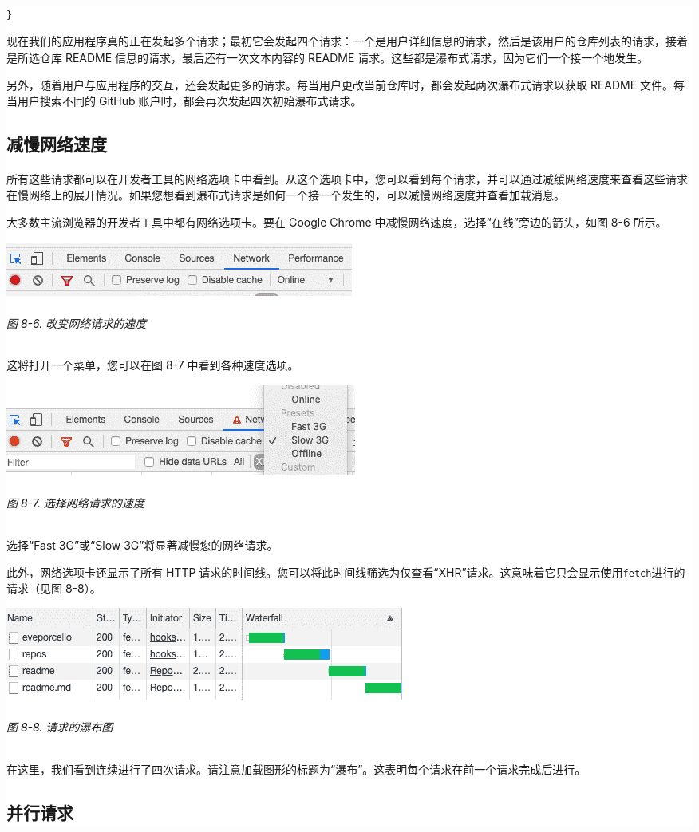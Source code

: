 ```
}
```

现在我们的应用程序真的正在发起多个请求；最初它会发起四个请求：一个是用户详细信息的请求，然后是该用户的仓库列表的请求，接着是所选仓库 README 信息的请求，最后还有一次文本内容的 README 请求。这些都是瀑布式请求，因为它们一个接一个地发生。

另外，随着用户与应用程序的交互，还会发起更多的请求。每当用户更改当前仓库时，都会发起两次瀑布式请求以获取 README 文件。每当用户搜索不同的 GitHub 账户时，都会再次发起四次初始瀑布式请求。

## 减慢网络速度

所有这些请求都可以在开发者工具的网络选项卡中看到。从这个选项卡中，您可以看到每个请求，并可以通过减缓网络速度来查看这些请求在慢网络上的展开情况。如果您想看到瀑布式请求是如何一个接一个发生的，可以减慢网络速度并查看加载消息。

大多数主流浏览器的开发者工具中都有网络选项卡。要在 Google Chrome 中减慢网络速度，选择“在线”旁边的箭头，如图 8-6 所示。

![更改速度](img/lrc2_0806.png)

###### 图 8-6\. 改变网络请求的速度

这将打开一个菜单，您可以在图 8-7 中看到各种速度选项。

![选择速度](img/lrc2_0807.png)

###### 图 8-7\. 选择网络请求的速度

选择“Fast 3G”或“Slow 3G”将显著减慢您的网络请求。

此外，网络选项卡还显示了所有 HTTP 请求的时间线。您可以将此时间线筛选为仅查看“XHR”请求。这意味着它只会显示使用`fetch`进行的请求（见图 8-8）。

![请求的瀑布图](img/lrc2_0808.png)

###### 图 8-8\. 请求的瀑布图

在这里，我们看到连续进行了四次请求。请注意加载图形的标题为“瀑布”。这表明每个请求在前一个请求完成后进行。

## 并行请求
